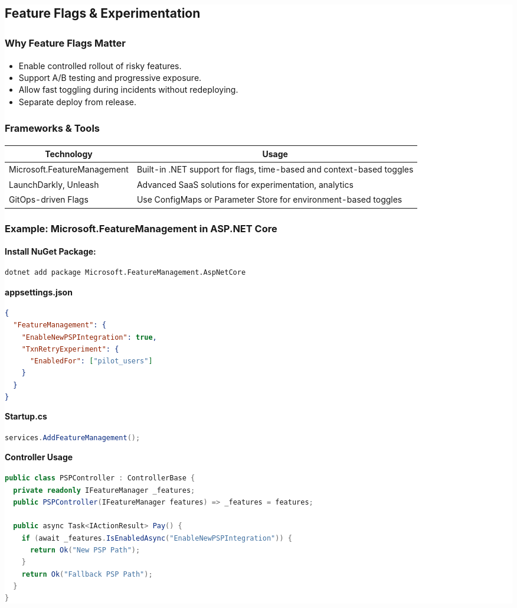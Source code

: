 ## Feature Flags & Experimentation

### Why Feature Flags Matter

* Enable controlled rollout of risky features.
* Support A/B testing and progressive exposure.
* Allow fast toggling during incidents without redeploying.
* Separate deploy from release.

### Frameworks & Tools

| Technology                  | Usage                                                                 |
| --------------------------- | --------------------------------------------------------------------- |
| Microsoft.FeatureManagement | Built-in .NET support for flags, time-based and context-based toggles |
| LaunchDarkly, Unleash       | Advanced SaaS solutions for experimentation, analytics                |
| GitOps-driven Flags         | Use ConfigMaps or Parameter Store for environment-based toggles       |

### Example: Microsoft.FeatureManagement in ASP.NET Core

**Install NuGet Package:**

```
dotnet add package Microsoft.FeatureManagement.AspNetCore
```

**appsettings.json**

```json
{
  "FeatureManagement": {
    "EnableNewPSPIntegration": true,
    "TxnRetryExperiment": {
      "EnabledFor": ["pilot_users"]
    }
  }
}
```

**Startup.cs**

```csharp
services.AddFeatureManagement();
```

**Controller Usage**

```csharp
public class PSPController : ControllerBase {
  private readonly IFeatureManager _features;
  public PSPController(IFeatureManager features) => _features = features;

  public async Task<IActionResult> Pay() {
    if (await _features.IsEnabledAsync("EnableNewPSPIntegration")) {
      return Ok("New PSP Path");
    }
    return Ok("Fallback PSP Path");
  }
}
```
